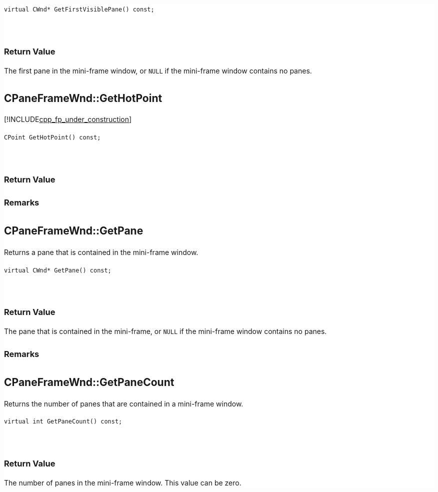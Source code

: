```  
virtual CWnd* GetFirstVisiblePane() const;

 
```  
  
### Return Value  
 The first pane in the mini-frame window, or `NULL` if the mini-frame window contains no panes.  
  
##  <a name="cpaneframewnd__gethotpoint"></a>  CPaneFrameWnd::GetHotPoint  
 [!INCLUDE[cpp_fp_under_construction](../../mfc/reference/includes/cpp_fp_under_construction_md.md)]  
  
```  
CPoint GetHotPoint() const;

 
```  
  
### Return Value  
  
### Remarks  
  
##  <a name="cpaneframewnd__getpane"></a>  CPaneFrameWnd::GetPane  
 Returns a pane that is contained in the mini-frame window.  
  
```  
virtual CWnd* GetPane() const;

 
```  
  
### Return Value  
 The pane that is contained in the mini-frame, or `NULL` if the mini-frame window contains no panes.  
  
### Remarks  
  
##  <a name="cpaneframewnd__getpanecount"></a>  CPaneFrameWnd::GetPaneCount  
 Returns the number of panes that are contained in a mini-frame window.  
  
```  
virtual int GetPaneCount() const;

 
```  
  
### Return Value  
 The number of panes in the mini-frame window. This value can be zero.  
  
